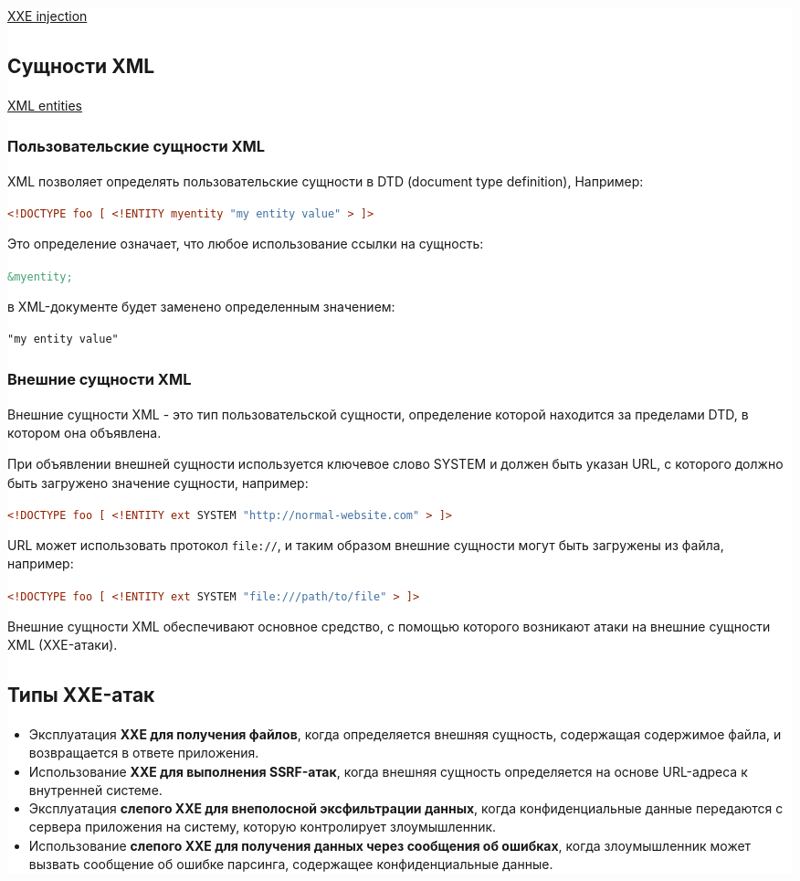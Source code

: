 [XXE injection](https://portswigger.net/web-security/xxe)

## Сущности XML

[XML entities](https://portswigger.net/web-security/xxe/xml-entities)

### Пользовательские сущности XML

XML позволяет определять пользовательские сущности в DTD (document type definition), Например:

```xml
<!DOCTYPE foo [ <!ENTITY myentity "my entity value" > ]>
```

Это определение означает, что любое использование ссылки на сущность:

```xml
&myentity;
```

в XML-документе будет заменено определенным значением: 

```xml
"my entity value"
```

### Внешние сущности XML

Внешние сущности XML - это тип пользовательской сущности, определение которой находится за пределами DTD, в котором она объявлена.

При объявлении внешней сущности используется ключевое слово SYSTEM и должен быть указан URL, с которого должно быть загружено значение сущности, например:

```xml
<!DOCTYPE foo [ <!ENTITY ext SYSTEM "http://normal-website.com" > ]>
```

URL может использовать протокол `file://`, и таким образом внешние сущности могут быть загружены из файла, например:

```xml
<!DOCTYPE foo [ <!ENTITY ext SYSTEM "file:///path/to/file" > ]>
```

Внешние сущности XML обеспечивают основное средство, с помощью которого возникают атаки на внешние сущности XML (XXE-атаки).

## Типы XXE-атак

- Эксплуатация **XXE для получения файлов**, когда определяется внешняя сущность, содержащая содержимое файла, и возвращается в ответе приложения.
- Использование **XXE для выполнения SSRF-атак**, когда внешняя сущность определяется на основе URL-адреса к внутренней системе.
- Эксплуатация **слепого XXE для внеполосной эксфильтрации данных**, когда конфиденциальные данные передаются с сервера приложения на систему, которую контролирует злоумышленник.
- Использование **слепого XXE для получения данных через сообщения об ошибках**, когда злоумышленник может вызвать сообщение об ошибке парсинга, содержащее конфиденциальные данные.
